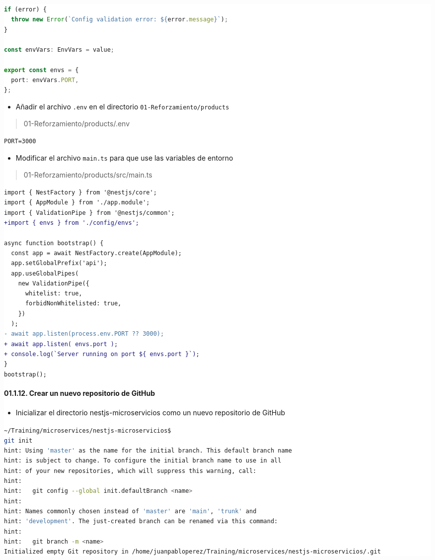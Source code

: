 ```typescript
if (error) {
  throw new Error(`Config validation error: ${error.message}`);
}

const envVars: EnvVars = value;

export const envs = {
  port: envVars.PORT,
};
```

- Añadir el archivo `.env` en el directorio `01-Reforzamiento/products`

> 01-Reforzamiento/products/.env

```text
PORT=3000
```

- Modificar el archivo `main.ts` para que use las variables de entorno

> 01-Reforzamiento/products/src/main.ts

```diff
import { NestFactory } from '@nestjs/core';
import { AppModule } from './app.module';
import { ValidationPipe } from '@nestjs/common';
+import { envs } from './config/envs';

async function bootstrap() {
  const app = await NestFactory.create(AppModule);
  app.setGlobalPrefix('api');
  app.useGlobalPipes(  
    new ValidationPipe({ 
      whitelist: true, 
      forbidNonWhitelisted: true, 
    }) 
  );
- await app.listen(process.env.PORT ?? 3000);
+ await app.listen( envs.port );
+ console.log(`Server running on port ${ envs.port }`);  
}
bootstrap();
```

#### 01.1.12. Crear un nuevo repositorio de GitHub

- Inicializar el directorio nestjs-microservicios como un nuevo repositorio de GitHub

```bash
~/Training/microservices/nestjs-microservicios$
git init
hint: Using 'master' as the name for the initial branch. This default branch name
hint: is subject to change. To configure the initial branch name to use in all
hint: of your new repositories, which will suppress this warning, call:
hint: 
hint:   git config --global init.defaultBranch <name>
hint: 
hint: Names commonly chosen instead of 'master' are 'main', 'trunk' and
hint: 'development'. The just-created branch can be renamed via this command:
hint: 
hint:   git branch -m <name>
Initialized empty Git repository in /home/juanpabloperez/Training/microservices/nestjs-microservicios/.git
```

